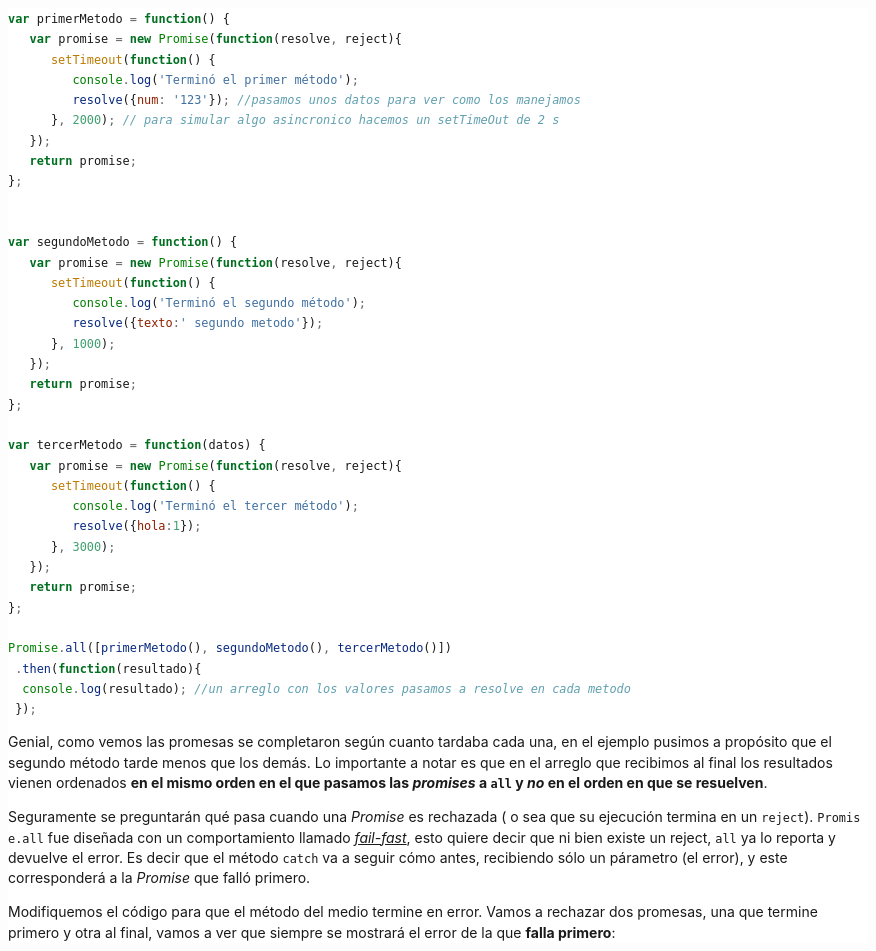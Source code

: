 ```javascript
var primerMetodo = function() {
   var promise = new Promise(function(resolve, reject){
      setTimeout(function() {
         console.log('Terminó el primer método');
         resolve({num: '123'}); //pasamos unos datos para ver como los manejamos
      }, 2000); // para simular algo asincronico hacemos un setTimeOut de 2 s
   });
   return promise;
};
 
 
var segundoMetodo = function() {
   var promise = new Promise(function(resolve, reject){
      setTimeout(function() {
         console.log('Terminó el segundo método');
         resolve({texto:' segundo metodo'});
      }, 1000);
   });
   return promise;
};
 
var tercerMetodo = function(datos) {
   var promise = new Promise(function(resolve, reject){
      setTimeout(function() {
         console.log('Terminó el tercer método');
         resolve({hola:1});
      }, 3000);
   });
   return promise;
};

Promise.all([primerMetodo(), segundoMetodo(), tercerMetodo()])
 .then(function(resultado){
  console.log(resultado); //un arreglo con los valores pasamos a resolve en cada metodo
 });
```

Genial, como vemos las promesas se completaron según cuanto tardaba cada una, en el ejemplo pusimos a propósito que el segundo método tarde menos que los demás. Lo importante a notar es que en el arreglo que recibimos al final los resultados vienen ordenados __en el mismo orden en el que pasamos las _promises_ a `all` y _no_ en el orden en que se resuelven__.

Seguramente se preguntarán qué pasa cuando una _Promise_ es rechazada ( o sea que su ejecución termina en un `reject`). `Promise.all` fue diseñada con un comportamiento llamado [_fail-fast_](https://en.wikipedia.org/wiki/Fail-fast), esto quiere decir que ni bien existe un reject, `all` ya lo reporta y devuelve el error. Es decir que el método `catch` va a seguir cómo antes, recibiendo sólo un párametro (el error), y este corresponderá a la _Promise_ que falló primero.

Modifiquemos el código para que el método del medio termine en error. Vamos a rechazar dos promesas, una que termine primero y otra al final, vamos a ver que siempre se mostrará el error de la que __falla primero__:
